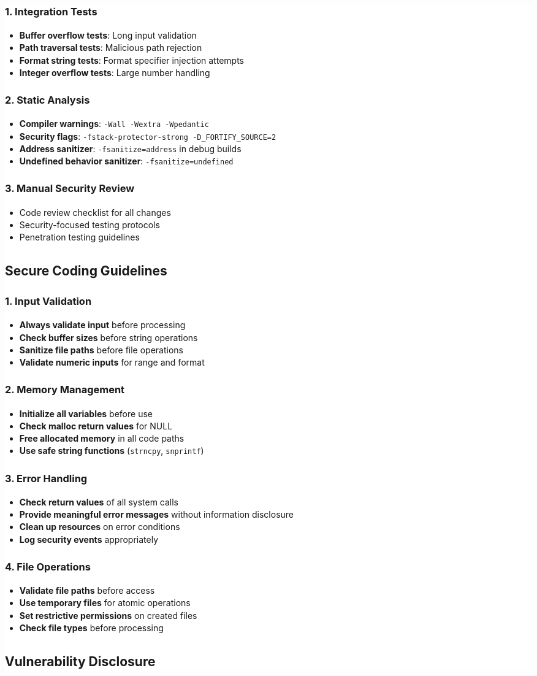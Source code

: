 ### 1. Integration Tests

- **Buffer overflow tests**: Long input validation
- **Path traversal tests**: Malicious path rejection
- **Format string tests**: Format specifier injection attempts
- **Integer overflow tests**: Large number handling

### 2. Static Analysis

- **Compiler warnings**: `-Wall -Wextra -Wpedantic`
- **Security flags**: `-fstack-protector-strong -D_FORTIFY_SOURCE=2`
- **Address sanitizer**: `-fsanitize=address` in debug builds
- **Undefined behavior sanitizer**: `-fsanitize=undefined`

### 3. Manual Security Review

- Code review checklist for all changes
- Security-focused testing protocols
- Penetration testing guidelines

## Secure Coding Guidelines

### 1. Input Validation

- **Always validate input** before processing
- **Check buffer sizes** before string operations
- **Sanitize file paths** before file operations
- **Validate numeric inputs** for range and format

### 2. Memory Management

- **Initialize all variables** before use
- **Check malloc return values** for NULL
- **Free allocated memory** in all code paths
- **Use safe string functions** (`strncpy`, `snprintf`)

### 3. Error Handling

- **Check return values** of all system calls
- **Provide meaningful error messages** without information disclosure
- **Clean up resources** on error conditions
- **Log security events** appropriately

### 4. File Operations

- **Validate file paths** before access
- **Use temporary files** for atomic operations
- **Set restrictive permissions** on created files
- **Check file types** before processing

## Vulnerability Disclosure
